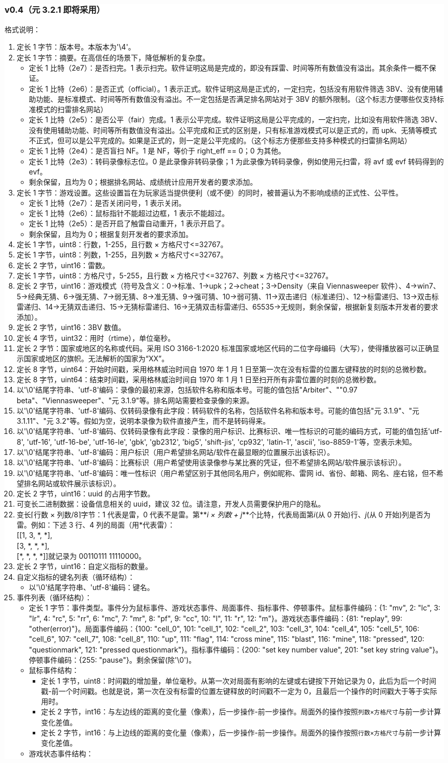 ### v0.4（元 3.2.1 即将采用）

格式说明：

1. 定长 1 字节：版本号。本版本为'\4'。
2. 定长 1 字节：摘要。在高信任的场景下，降低解析的复杂度。
   - 定长 1 比特（2e7）：是否扫完。1 表示扫完。软件证明这局是完成的，即没有踩雷、时间等所有数值没有溢出。其余条件一概不保证。
   - 定长 1 比特（2e6）：是否正式（official）。1 表示正式。软件证明这局是正式的，一定扫完，包括没有用软件筛选 3BV、没有使用辅助功能、是标准模式、时间等所有数值没有溢出。不一定包括是否满足排名网站对于 3BV 的额外限制。（这个标志方便哪些仅支持标准模式的扫雷排名网站）
   - 定长 1 比特（2e5）：是否公平（fair）完成。1 表示公平完成。软件证明这局是公平完成的，一定扫完，比如没有用软件筛选 3BV、没有使用辅助功能、时间等所有数值没有溢出。公平完成和正式的区别是，只有标准游戏模式可以是正式的，而 upk、无猜等模式不正式，但可以是公平完成的。如果是正式的，则一定是公平完成的。（这个标志方便那些支持多种模式的扫雷排名网站）
   - 定长 1 比特（2e4）：是否盲扫 NF。1 是 NF，等价于 right_eff == 0；0 为其他。
   - 定长 1 比特（2e3）：转码录像标志位。0 是此录像非转码录像；1 为此录像为转码录像，例如使用元扫雷，将 avf 或 evf 转码得到的 evf。
   - 剩余保留，且均为 0；根据排名网站、成绩统计应用开发者的要求添加。
3. 定长 1 字节：游戏设置。这些设置旨在为玩家适当提供便利（或不便）的同时，被普遍认为不影响成绩的正式性、公平性。
   - 定长 1 比特（2e7）：是否关闭问号，1 表示关闭。
   - 定长 1 比特（2e6）：鼠标指针不能超过边框，1 表示不能超过。
   - 定长 1 比特（2e5）：是否开启了触雷自动重开，1 表示开启了。
   - 剩余保留，且均为 0；根据复刻开发者的要求添加。
4. 定长 1 字节，uint8：行数，1-255，且行数 × 方格尺寸<=32767。
5. 定长 1 字节，uint8：列数，1-255，且列数 × 方格尺寸<=32767。
6. 定长 2 字节，uint16：雷数。
7. 定长 1 字节，uint8：方格尺寸，5-255，且行数 × 方格尺寸<=32767、列数 × 方格尺寸<=32767。
8. 定长 2 字节，uint16：游戏模式（符号及含义：0->标准、1->upk；2->cheat；3->Density（来自 Viennasweeper 软件）、4->win7、5->经典无猜、6->强无猜、7->弱无猜、8->准无猜、9->强可猜、10->弱可猜、11->双击递归（标准递归）、12->标雷递归、13->双击标雷递归、14->无猜双击递归、15->无猜标雷递归、16->无猜双击标雷递归、65535->无规则，剩余保留，根据新复刻版本开发者的要求添加）。
9. 定长 2 字节，uint16：3BV 数值。
10. 定长 4 字节，uint32：用时（rtime），单位毫秒。
11. 定长 2 字节：国家或地区的名称或代码。采用 ISO 3166-1:2020 标准国家或地区代码的二位字母编码（大写），使得播放器可以正确显示国家或地区的旗帜。无法解析的国家为“XX”。
12. 定长 8 字节，uint64：开始时间戳，采用格林威治时间自 1970 年 1 月 1 日至第一次在没有标雷的位置左键释放的时刻的总微秒数。
13. 定长 8 字节，uint64：结束时间戳，采用格林威治时间自 1970 年 1 月 1 日至扫开所有非雷位置的时刻的总微秒数。
14. 以'\0'结尾字符串、'utf-8'编码：录像的最初来源，包括软件名称和版本号。可能的值包括"Arbiter"、""0.97 beta"、"Viennasweeper"、"元 3.1.9"等。排名网站需要检查录像的来源。
15. 以'\0'结尾字符串、'utf-8'编码、仅转码录像有此字段：转码软件的名称，包括软件名称和版本号。可能的值包括"元 3.1.9"、"元 3.1.11"、"元 3.2"等。假如为空，说明本录像为软件直接产生，而不是转码得来。
16. 以'\0'结尾字符串、'utf-8'编码、仅转码录像有此字段：录像的用户标识、比赛标识、唯一性标识的可能的编码方式，可能的值包括'utf-8', 'utf-16', 'utf-16-be', 'utf-16-le', 'gbk', 'gb2312', 'big5', 'shift-jis', 'cp932', 'latin-1', 'ascii', 'iso-8859-1'等，空表示未知。
17. 以'\0'结尾字符串、'utf-8'编码：用户标识（用户希望排名网站/软件在最显眼的位置展示出该标识）。
18. 以'\0'结尾字符串、'utf-8'编码：比赛标识（用户希望使用该录像参与某比赛的凭证，但不希望排名网站/软件展示该标识）。
19. 以'\0'结尾字符串、'utf-8'编码：唯一性标识（用户希望区别于其他同名用户，例如昵称、雷网 id、省份、邮箱、网名、座右铭，但不希望排名网站或软件展示该标识）。
20. 定长 2 字节，uint16：uuid 的占用字节数。
21. 可变长二进制数据：设备信息相关的 uuid，建议 32 位。请注意，开发人员需要保护用户的隐私。
22. 变长⌈行数 × 列数/8⌉字节：1 代表是雷，0 代表不是雷。第**_i × 列数 + j_**个比特，代表局面第*i*(从 0 开始)行、_j_(从 0 开始)列是否为雷。例如：下述 3 行、4 列的局面（用\*代表雷）：  
     [[1, 3, &ast;, &ast;],  
 [3, &ast;, &ast;, &ast;],  
 [&ast;, &ast;, &ast;, &ast;]]就记录为 00110111 11110000。
23. 定长 2 字节，uint16：自定义指标的数量。
24. 自定义指标的键名列表（循环结构）：
    - 以'\0'结尾字符串、'utf-8'编码：键名。
25. 事件列表（循环结构）：
    - 定长 1 字节：事件类型。事件分为鼠标事件、游戏状态事件、局面事件、指标事件、停顿事件。鼠标事件编码：{1: "mv", 2: "lc", 3: "lr", 4: "rc", 5: "rr", 6: "mc", 7: "mr", 8: "pf", 9: "cc", 10: "l", 11: "r", 12: "m"}。游戏状态事件编码：{81: "replay", 99: "other(error)"}。局面事件编码：{100: "cell_0", 101: "cell_1", 102: "cell_2", 103: "cell_3", 104: "cell_4", 105: "cell_5", 106: "cell_6", 107: "cell_7", 108: "cell_8", 110: "up", 111: "flag", 114: "cross mine", 115: "blast", 116: "mine", 118: "pressed", 120: "questionmark", 121: "pressed questionmark"}。指标事件编码：{200: "set key number value", 201: "set key string value"}。停顿事件编码：{255: "pause"}。剩余保留(除'\0')。
    - 鼠标事件结构：
      - 定长 1 字节，uint8：时间戳的增加量，单位毫秒。从第一次对局面有影响的左键或右键按下开始记录为 0，此后为后一个时间戳-前一个时间戳。也就是说，第一次在没有标雷的位置左键释放的时间戳不一定为 0，且最后一个操作的时间戳大于等于实际用时。
      - 定长 2 字节，int16：与左边线的距离的变化量（像素），后一步操作-前一步操作。局面外的操作按照`列数×方格尺寸`与前一步计算变化差值。
      - 定长 2 字节，int16：与上边线的距离的变化量（像素），后一步操作-前一步操作。局面外的操作按照`行数×方格尺寸`与前一步计算变化差值。
    - 游戏状态事件结构：